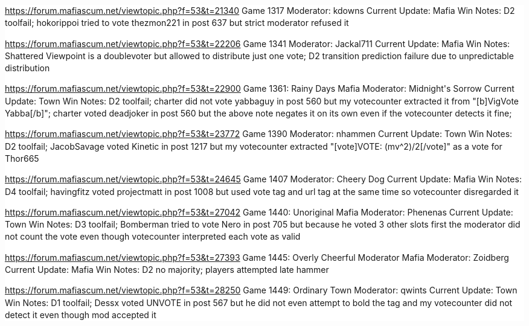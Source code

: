 https://forum.mafiascum.net/viewtopic.php?f=53&t=21340
Game 1317
Moderator: kdowns
Current Update: Mafia Win
Notes: D2 toolfail; hokorippoi tried to vote thezmon221 in post 637 but strict moderator refused it

https://forum.mafiascum.net/viewtopic.php?f=53&t=22206
Game 1341
Moderator: Jackal711
Current Update: Mafia Win
Notes: Shattered Viewpoint is a doublevoter but allowed to distribute just one vote; D2 transition prediction failure due to unpredictable distribution

https://forum.mafiascum.net/viewtopic.php?f=53&t=22900
Game 1361: Rainy Days Mafia
Moderator: Midnight's Sorrow
Current Update: Town Win
Notes: D2 toolfail; charter did not vote yabbaguy in post 560 but my votecounter extracted it from "[b]VigVote Yabba[/b]"; charter voted deadjoker in post 560 but the above note negates it on its own even if the votecounter detects it fine;

https://forum.mafiascum.net/viewtopic.php?f=53&t=23772
Game 1390
Moderator: nhammen
Current Update: Town Win
Notes: D2 toolfail; JacobSavage voted Kinetic in post 1217 but my votecounter extracted "[vote]VOTE: (mv^2)/2[/vote]" as a vote for Thor665

https://forum.mafiascum.net/viewtopic.php?f=53&t=24645
Game 1407
Moderator: Cheery Dog
Current Update: Mafia Win
Notes: D4 toolfail; havingfitz voted projectmatt in post 1008 but used vote tag and url tag at the same time so votecounter disregarded it

https://forum.mafiascum.net/viewtopic.php?f=53&t=27042
Game 1440: Unoriginal Mafia
Moderator: Phenenas
Current Update: Town Win
Notes: D3 toolfail; Bomberman tried to vote Nero in post 705 but because he voted 3 other slots first the moderator did not count the vote even though votecounter interpreted each vote as valid

https://forum.mafiascum.net/viewtopic.php?f=53&t=27393
Game 1445: Overly Cheerful Moderator Mafia
Moderator: Zoidberg
Current Update: Mafia Win
Notes: D2 no majority; players attempted late hammer

https://forum.mafiascum.net/viewtopic.php?f=53&t=28250
Game 1449: Ordinary Town
Moderator: qwints
Current Update: Town Win
Notes: D1 toolfail; Dessx voted UNVOTE in post 567 but he did not even attempt to bold the tag and my votecounter did not detect it even though mod accepted it
